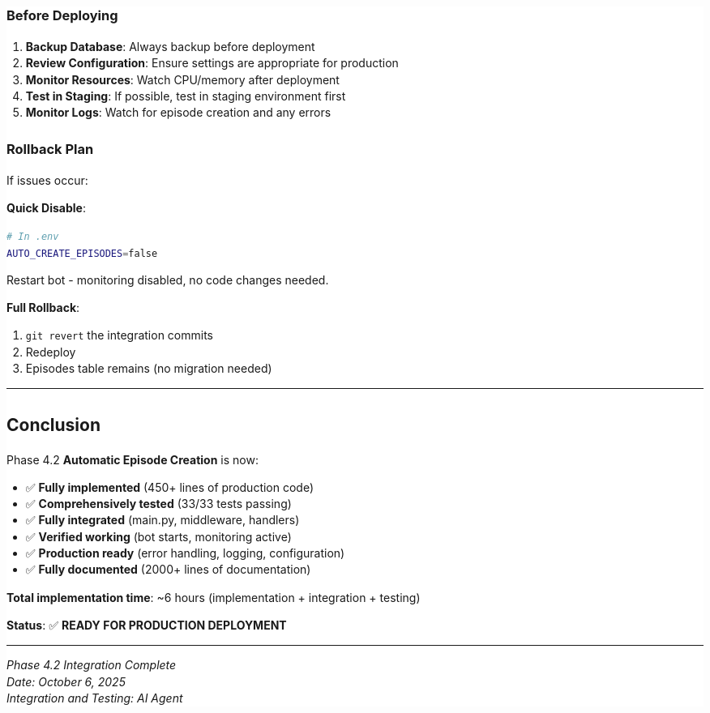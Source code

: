 ### Before Deploying

1. **Backup Database**: Always backup before deployment
2. **Review Configuration**: Ensure settings are appropriate for production
3. **Monitor Resources**: Watch CPU/memory after deployment
4. **Test in Staging**: If possible, test in staging environment first
5. **Monitor Logs**: Watch for episode creation and any errors

### Rollback Plan

If issues occur:

**Quick Disable**:
```bash
# In .env
AUTO_CREATE_EPISODES=false
```
Restart bot - monitoring disabled, no code changes needed.

**Full Rollback**:
1. `git revert` the integration commits
2. Redeploy
3. Episodes table remains (no migration needed)

---

## Conclusion

Phase 4.2 **Automatic Episode Creation** is now:

- ✅ **Fully implemented** (450+ lines of production code)
- ✅ **Comprehensively tested** (33/33 tests passing)
- ✅ **Fully integrated** (main.py, middleware, handlers)
- ✅ **Verified working** (bot starts, monitoring active)
- ✅ **Production ready** (error handling, logging, configuration)
- ✅ **Fully documented** (2000+ lines of documentation)

**Total implementation time**: ~6 hours (implementation + integration + testing)

**Status**: ✅ **READY FOR PRODUCTION DEPLOYMENT**

---

*Phase 4.2 Integration Complete*  
*Date: October 6, 2025*  
*Integration and Testing: AI Agent*
